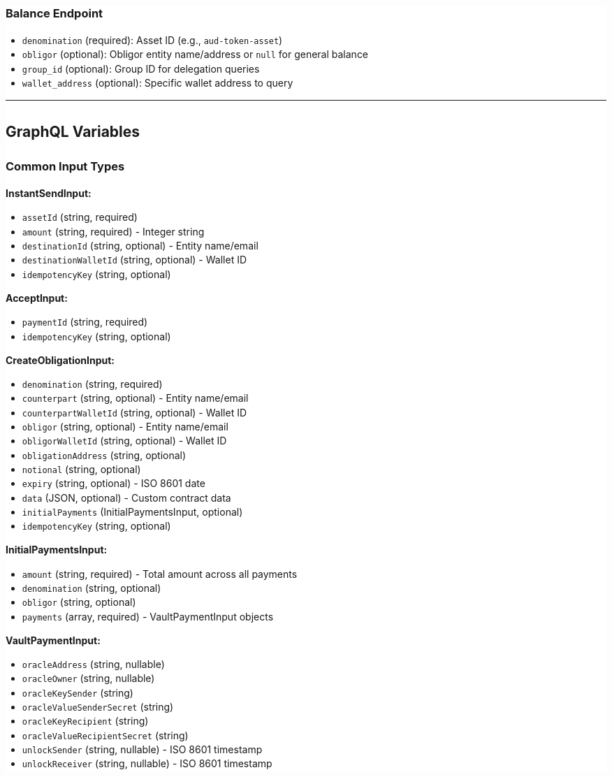 ### Balance Endpoint

- `denomination` (required): Asset ID (e.g., `aud-token-asset`)
- `obligor` (optional): Obligor entity name/address or `null` for general balance
- `group_id` (optional): Group ID for delegation queries
- `wallet_address` (optional): Specific wallet address to query

---

## GraphQL Variables

### Common Input Types

**InstantSendInput:**
- `assetId` (string, required)
- `amount` (string, required) - Integer string
- `destinationId` (string, optional) - Entity name/email
- `destinationWalletId` (string, optional) - Wallet ID
- `idempotencyKey` (string, optional)

**AcceptInput:**
- `paymentId` (string, required)
- `idempotencyKey` (string, optional)

**CreateObligationInput:**
- `denomination` (string, required)
- `counterpart` (string, optional) - Entity name/email
- `counterpartWalletId` (string, optional) - Wallet ID
- `obligor` (string, optional) - Entity name/email
- `obligorWalletId` (string, optional) - Wallet ID
- `obligationAddress` (string, optional)
- `notional` (string, optional)
- `expiry` (string, optional) - ISO 8601 date
- `data` (JSON, optional) - Custom contract data
- `initialPayments` (InitialPaymentsInput, optional)
- `idempotencyKey` (string, optional)

**InitialPaymentsInput:**
- `amount` (string, required) - Total amount across all payments
- `denomination` (string, optional)
- `obligor` (string, optional)
- `payments` (array, required) - VaultPaymentInput objects

**VaultPaymentInput:**
- `oracleAddress` (string, nullable)
- `oracleOwner` (string, nullable)
- `oracleKeySender` (string)
- `oracleValueSenderSecret` (string)
- `oracleKeyRecipient` (string)
- `oracleValueRecipientSecret` (string)
- `unlockSender` (string, nullable) - ISO 8601 timestamp
- `unlockReceiver` (string, nullable) - ISO 8601 timestamp
